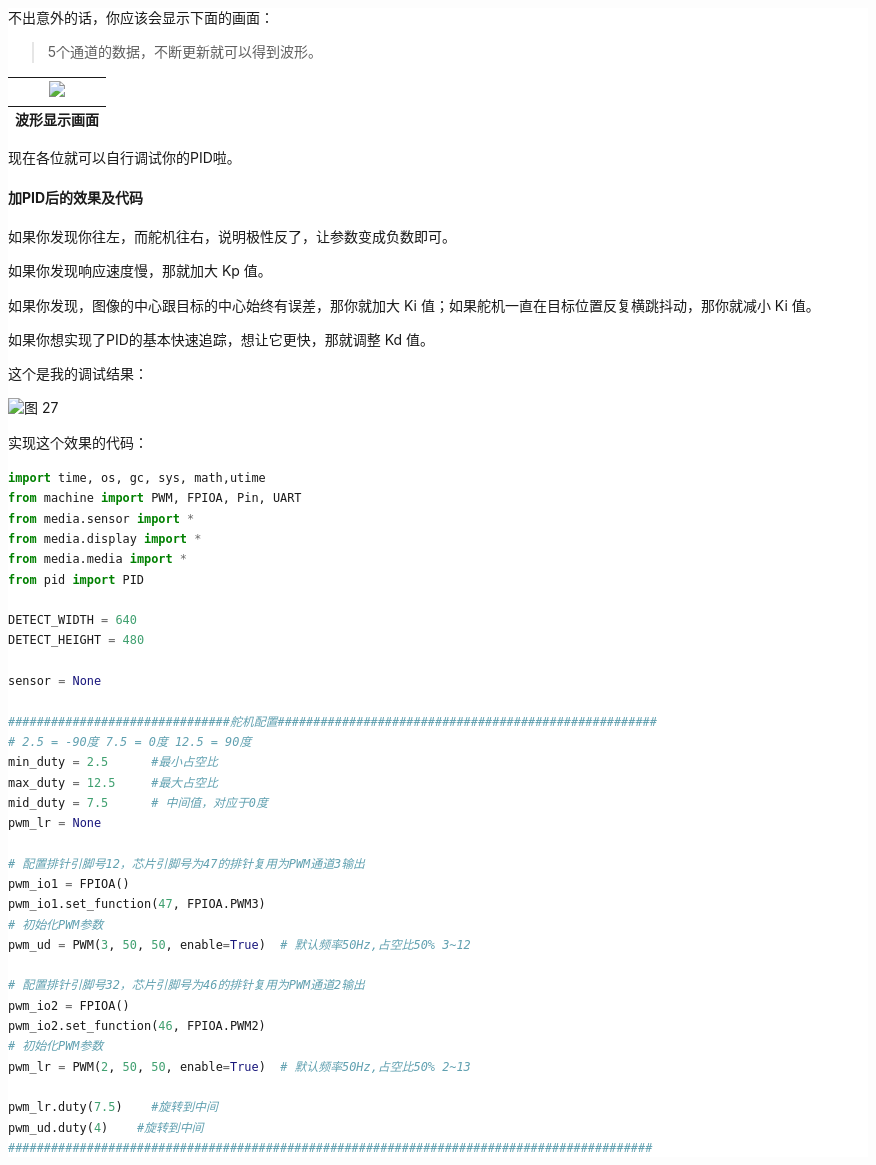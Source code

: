 不出意外的话，你应该会显示下面的画面：

> 5个通道的数据，不断更新就可以得到波形。

<table>
<thead>
  <tr>
      <th><img src="../../static/images/docs/diy/tracking-cannon/basic/basic-2025-06-26-23-53-08.png" width="1200"></th>
  </tr>
  <tr>
      <th><center>波形显示画面</center></th>
  </tr>  
</thead>
</table>

现在各位就可以自行调试你的PID啦。

#### 加PID后的效果及代码
如果你发现你往左，而舵机往右，说明极性反了，让参数变成负数即可。

如果你发现响应速度慢，那就加大 Kp 值。

如果你发现，图像的中心跟目标的中心始终有误差，那你就加大 Ki 值；如果舵机一直在目标位置反复横跳抖动，那你就减小 Ki 值。

如果你想实现了PID的基本快速追踪，想让它更快，那就调整 Kd 值。


这个是我的调试结果：

![图 27](../../static/images/docs/diy/tracking-cannon/basic/basic-2025-06-27-00-27-29.gif)  

实现这个效果的代码：

```python 
import time, os, gc, sys, math,utime
from machine import PWM, FPIOA, Pin, UART
from media.sensor import *
from media.display import *
from media.media import *
from pid import PID

DETECT_WIDTH = 640
DETECT_HEIGHT = 480

sensor = None

###############################舵机配置#####################################################
# 2.5 = -90度 7.5 = 0度 12.5 = 90度
min_duty = 2.5      #最小占空比
max_duty = 12.5     #最大占空比
mid_duty = 7.5      # 中间值，对应于0度
pwm_lr = None

# 配置排针引脚号12，芯片引脚号为47的排针复用为PWM通道3输出
pwm_io1 = FPIOA()
pwm_io1.set_function(47, FPIOA.PWM3)
# 初始化PWM参数
pwm_ud = PWM(3, 50, 50, enable=True)  # 默认频率50Hz,占空比50% 3~12

# 配置排针引脚号32，芯片引脚号为46的排针复用为PWM通道2输出
pwm_io2 = FPIOA()
pwm_io2.set_function(46, FPIOA.PWM2)
# 初始化PWM参数
pwm_lr = PWM(2, 50, 50, enable=True)  # 默认频率50Hz,占空比50% 2~13

pwm_lr.duty(7.5)    #旋转到中间
pwm_ud.duty(4)    #旋转到中间
##########################################################################################
```
